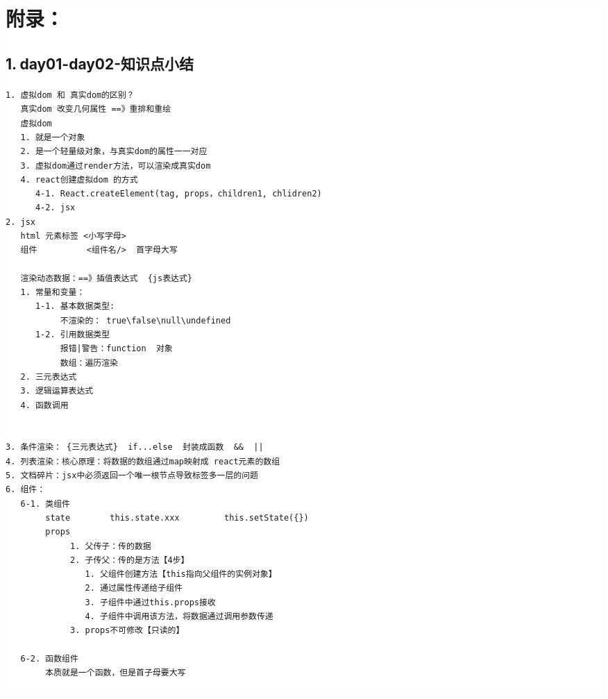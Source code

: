 











# 附录：

## 1. day01-day02-知识点小结

```
1. 虚拟dom 和 真实dom的区别？
   真实dom 改变几何属性 ==》重排和重绘
   虚拟dom 
   1. 就是一个对象
   2. 是一个轻量级对象，与真实dom的属性一一对应
   3. 虚拟dom通过render方法，可以渲染成真实dom
   4. react创建虚拟dom 的方式
      4-1. React.createElement(tag, props，children1, chlidren2)
      4-2. jsx
2. jsx  
   html 元素标签 <小写字母> 
   组件          <组件名/>  首字母大写
   
   渲染动态数据：==》插值表达式  {js表达式}
   1. 常量和变量：
      1-1. 基本数据类型: 
           不渲染的： true\false\null\undefined
      1-2. 引用数据类型
           报错|警告：function  对象
           数组：遍历渲染   
   2. 三元表达式
   3. 逻辑运算表达式
   4. 函数调用
   
   
3. 条件渲染： {三元表达式}  if...else  封装成函数  &&  ||
4. 列表渲染：核心原理：将数据的数组通过map映射成 react元素的数组
5. 文档碎片：jsx中必须返回一个唯一根节点导致标签多一层的问题
6. 组件：
   6-1. 类组件
   		state        this.state.xxx         this.setState({})
        props      
             1. 父传子：传的数据
             2. 子传父：传的是方法【4步】
                1. 父组件创建方法【this指向父组件的实例对象】
                2. 通过属性传递给子组件
                3. 子组件中通过this.props接收
                4. 子组件中调用该方法，将数据通过调用参数传递
             3. props不可修改【只读的】
                
   6-2. 函数组件
        本质就是一个函数，但是首子母要大写
   
```
